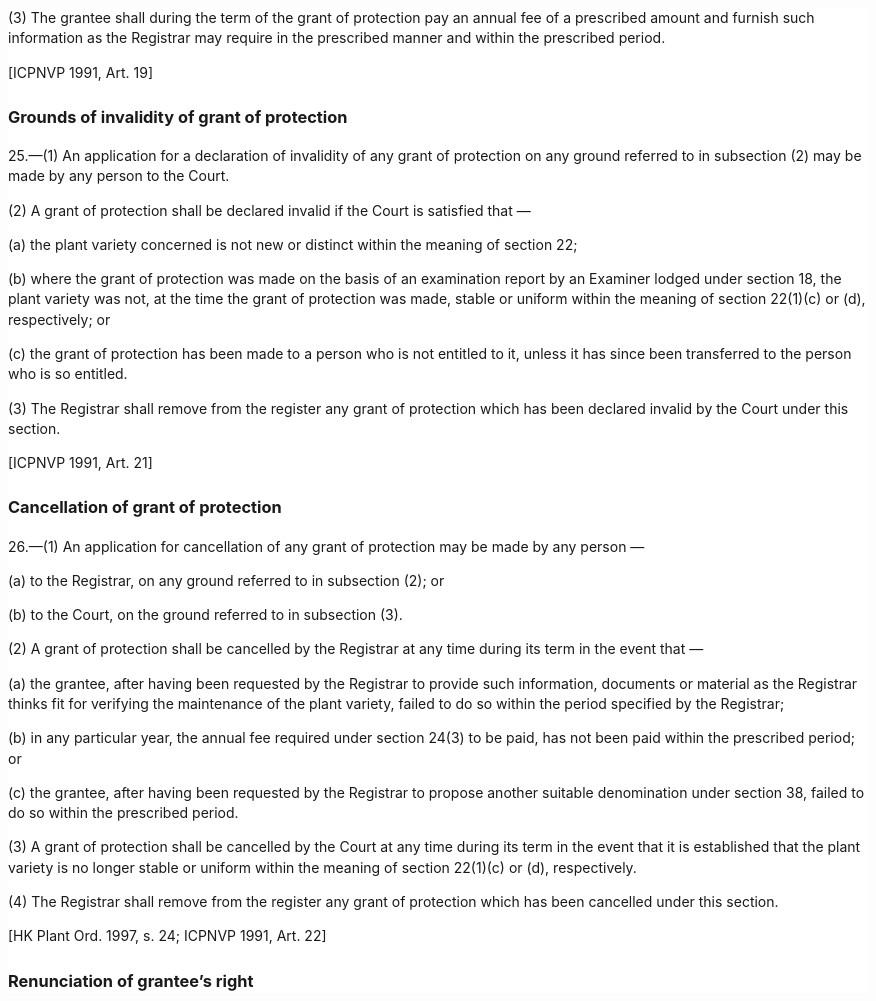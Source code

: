 (3) The grantee shall during the term of the grant of protection pay an annual fee of a prescribed amount and furnish such information as the Registrar may require in the prescribed manner and within the prescribed period.

[ICPNVP 1991, Art. 19]

### Grounds of invalidity of grant of protection

25\.—(1) An application for a declaration of invalidity of any grant of protection on any ground referred to in subsection (2) may be made by any person to the Court.

(2) A grant of protection shall be declared invalid if the Court is satisfied that —

(a) the plant variety concerned is not new or distinct within the meaning of section 22;

(b) where the grant of protection was made on the basis of an examination report by an Examiner lodged under section 18, the plant variety was not, at the time the grant of protection was made, stable or uniform within the meaning of section 22(1)(c) or (d), respectively; or

(c) the grant of protection has been made to a person who is not entitled to it, unless it has since been transferred to the person who is so entitled.

(3) The Registrar shall remove from the register any grant of protection which has been declared invalid by the Court under this section.

[ICPNVP 1991, Art. 21]

### Cancellation of grant of protection

26\.—(1) An application for cancellation of any grant of protection may be made by any person —

(a) to the Registrar, on any ground referred to in subsection (2); or

(b) to the Court, on the ground referred to in subsection (3).

(2) A grant of protection shall be cancelled by the Registrar at any time during its term in the event that —

(a) the grantee, after having been requested by the Registrar to provide such information, documents or material as the Registrar thinks fit for verifying the maintenance of the plant variety, failed to do so within the period specified by the Registrar;

(b) in any particular year, the annual fee required under section 24(3) to be paid, has not been paid within the prescribed period; or

(c) the grantee, after having been requested by the Registrar to propose another suitable denomination under section 38, failed to do so within the prescribed period.

(3) A grant of protection shall be cancelled by the Court at any time during its term in the event that it is established that the plant variety is no longer stable or uniform within the meaning of section 22(1)(c) or (d), respectively.

(4) The Registrar shall remove from the register any grant of protection which has been cancelled under this section.

[HK Plant Ord. 1997, s. 24; ICPNVP 1991, Art. 22]

### Renunciation of grantee’s right
